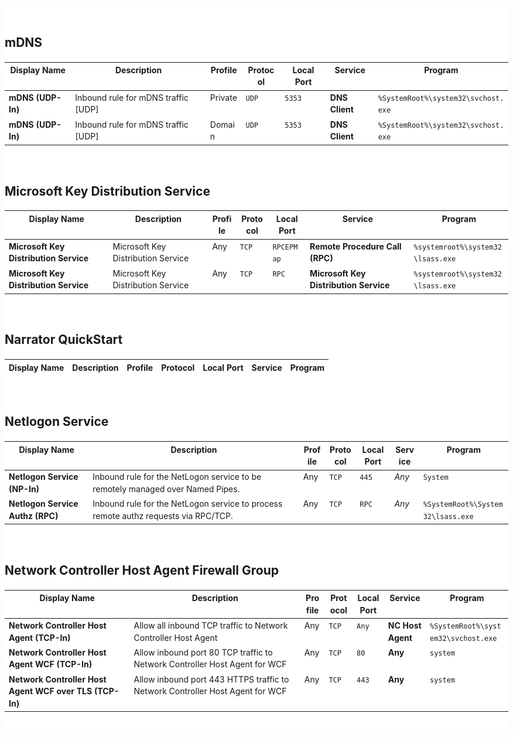 <br />


## mDNS

| Display Name      | Description                         | Profile | Protocol | Local Port | Service        | Program                             |
| ----------------- | ----------------------------------- | ------- | -------- | ---------- | -------------- | ----------------------------------- |
| **mDNS (UDP-In)** | Inbound rule for mDNS traffic [UDP] | Private | `UDP`    | `5353`     | **DNS Client** | `%SystemRoot%\system32\svchost.exe` |
| **mDNS (UDP-In)** | Inbound rule for mDNS traffic [UDP] | Domain  | `UDP`    | `5353`     | **DNS Client** | `%SystemRoot%\system32\svchost.exe` |

<br />

## Microsoft Key Distribution Service

| Display Name                           | Description                        | Profile | Protocol | Local Port | Service                                | Program                           |
| -------------------------------------- | ---------------------------------- | ------- | -------- | ---------- | -------------------------------------- | --------------------------------- |
| **Microsoft Key Distribution Service** | Microsoft Key Distribution Service | Any     | `TCP`    | `RPCEPMap` | **Remote Procedure Call (RPC)**        | `%systemroot%\system32\lsass.exe` |
| **Microsoft Key Distribution Service** | Microsoft Key Distribution Service | Any     | `TCP`    | `RPC`      | **Microsoft Key Distribution Service** | `%systemroot%\system32\lsass.exe` |

<br />


## Narrator QuickStart

| Display Name | Description | Profile | Protocol | Local Port | Service | Program |
| ------------ | ----------- | ------- | -------- | ---------- | ------- | ------- |

<br />


## Netlogon Service

| Display Name                     | Description                                                                         | Profile | Protocol | Local Port | Service | Program                           |
| -------------------------------- | ----------------------------------------------------------------------------------- | ------- | -------- | ---------- | ------- | --------------------------------- |
| **Netlogon Service (NP-In)**     | Inbound rule for the NetLogon service to be remotely managed over Named Pipes.      | Any     | `TCP`    | `445`      | *Any*   | `System`                          |
| **Netlogon Service Authz (RPC)** | Inbound rule for the NetLogon service to process remote authz requests via RPC/TCP. | Any     | `TCP`    | `RPC`      | *Any*   | `%SystemRoot%\System32\lsass.exe` |

<br />

## Network Controller Host Agent Firewall Group

| Display Name                                            | Description                                                                   | Profile | Protocol | Local Port | Service           | Program                             |
| ------------------------------------------------------- | ----------------------------------------------------------------------------- | ------- | -------- | ---------- | ----------------- | ----------------------------------- |
| **Network Controller Host Agent (TCP-In)**              | Allow all inbound TCP traffic to Network Controller Host Agent                | Any     | `TCP`    | `Any`      | **NC Host Agent** | `%SystemRoot%\system32\svchost.exe` |
| **Network Controller Host Agent WCF (TCP-In)**          | Allow inbound port 80 TCP traffic to Network Controller Host Agent for WCF    | Any     | `TCP`    | `80`       | **Any**           | `system`                            |
| **Network Controller Host Agent WCF over TLS (TCP-In)** | Allow inbound port 443 HTTPS traffic to Network Controller Host Agent for WCF | Any     | `TCP`    | `443`      | **Any**           | `system`                            |

<br />


[NetworkingDsc]: https://github.com/dsccommunity/NetworkingDsc
[PSDesiredStateConfiguration]: https://docs.microsoft.com/en-us/powershell/module/psdesiredstateconfiguration/?view=powershell-7.1
[Firewall]: https://github.com/dsccommunity/NetworkingDsc/wiki/Firewall
[WindowsFeature]: https://docs.microsoft.com/en-us/powershell/scripting/dsc/reference/resources/windows/windowsfeatureresource?view=powershell-7.2